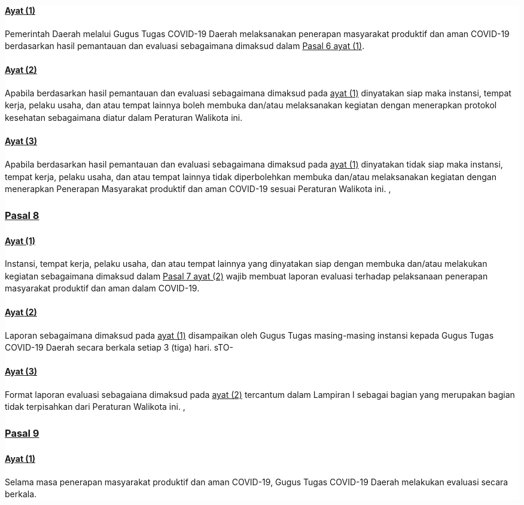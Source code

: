 #### [Ayat (1)](http://example.org/legal/peraturan/perwali_malang/2020/19/pasal/0007/versi/20200529/ayat/0001)
Pemerintah Daerah melalui Gugus Tugas COVID-19 Daerah melaksanakan penerapan masyarakat produktif dan aman COVID-19 berdasarkan hasil pemantauan dan evaluasi sebagaimana dimaksud dalam [Pasal 6 ayat (1)](http://example.org/legal/peraturan/perwali_malang/2020/19/pasal/0007/versi/20200529/ayat/0001).

#### [Ayat (2)](http://example.org/legal/peraturan/perwali_malang/2020/19/pasal/0007/versi/20200529/ayat/0002)
Apabila berdasarkan hasil pemantauan dan evaluasi sebagaimana dimaksud pada [ayat (1)](http://example.org/legal/peraturan/perwali_malang/2020/19/pasal/0007/versi/20200529/ayat/0001) dinyatakan siap maka instansi, tempat kerja, pelaku usaha, dan atau tempat lainnya boleh membuka dan/atau melaksanakan kegiatan dengan menerapkan protokol kesehatan sebagaimana diatur dalam Peraturan Walikota ini.

#### [Ayat (3)](http://example.org/legal/peraturan/perwali_malang/2020/19/pasal/0007/versi/20200529/ayat/0003)
Apabila berdasarkan hasil pemantauan dan evaluasi sebagaimana dimaksud pada [ayat (1)](http://example.org/legal/peraturan/perwali_malang/2020/19/pasal/0007/versi/20200529/ayat/0001) dinyatakan tidak siap maka instansi, tempat kerja, pelaku usaha, dan atau tempat lainnya tidak diperbolehkan membuka dan/atau melaksanakan kegiatan dengan menerapkan Penerapan Masyarakat produktif dan aman COVID-19 sesuai Peraturan Walikota ini.
,
### [Pasal 8](http://example.org/legal/peraturan/perwali_malang/2020/19/pasal/0008)

#### [Ayat (1)](http://example.org/legal/peraturan/perwali_malang/2020/19/pasal/0008/versi/20200529/ayat/0001)
Instansi, tempat kerja, pelaku usaha, dan atau tempat lainnya yang dinyatakan siap dengan membuka dan/atau melakukan kegiatan sebagaimana dimaksud dalam [Pasal 7 ayat (2)](http://example.org/legal/peraturan/perwali_malang/2020/19/pasal/0008/versi/20200529/ayat/0002) wajib membuat laporan evaluasi terhadap pelaksanaan penerapan masyarakat produktif dan aman dalam COVID-19.

#### [Ayat (2)](http://example.org/legal/peraturan/perwali_malang/2020/19/pasal/0008/versi/20200529/ayat/0002)
Laporan sebagaimana dimaksud pada [ayat (1)](http://example.org/legal/peraturan/perwali_malang/2020/19/pasal/0008/versi/20200529/ayat/0001) disampaikan oleh Gugus Tugas masing-masing instansi kepada Gugus Tugas COVID-19 Daerah secara berkala setiap 3 (tiga) hari. sTO-

#### [Ayat (3)](http://example.org/legal/peraturan/perwali_malang/2020/19/pasal/0008/versi/20200529/ayat/0003)
Format laporan evaluasi sebagaiana dimaksud pada [ayat (2)](http://example.org/legal/peraturan/perwali_malang/2020/19/pasal/0008/versi/20200529/ayat/0002) tercantum dalam Lampiran I sebagai bagian yang merupakan bagian tidak terpisahkan dari Peraturan Walikota ini.
,
### [Pasal 9](http://example.org/legal/peraturan/perwali_malang/2020/19/pasal/0009)

#### [Ayat (1)](http://example.org/legal/peraturan/perwali_malang/2020/19/pasal/0009/versi/20200529/ayat/0001)
Selama masa penerapan masyarakat produktif dan aman COVID-19, Gugus Tugas COVID-19 Daerah melakukan evaluasi secara berkala.
